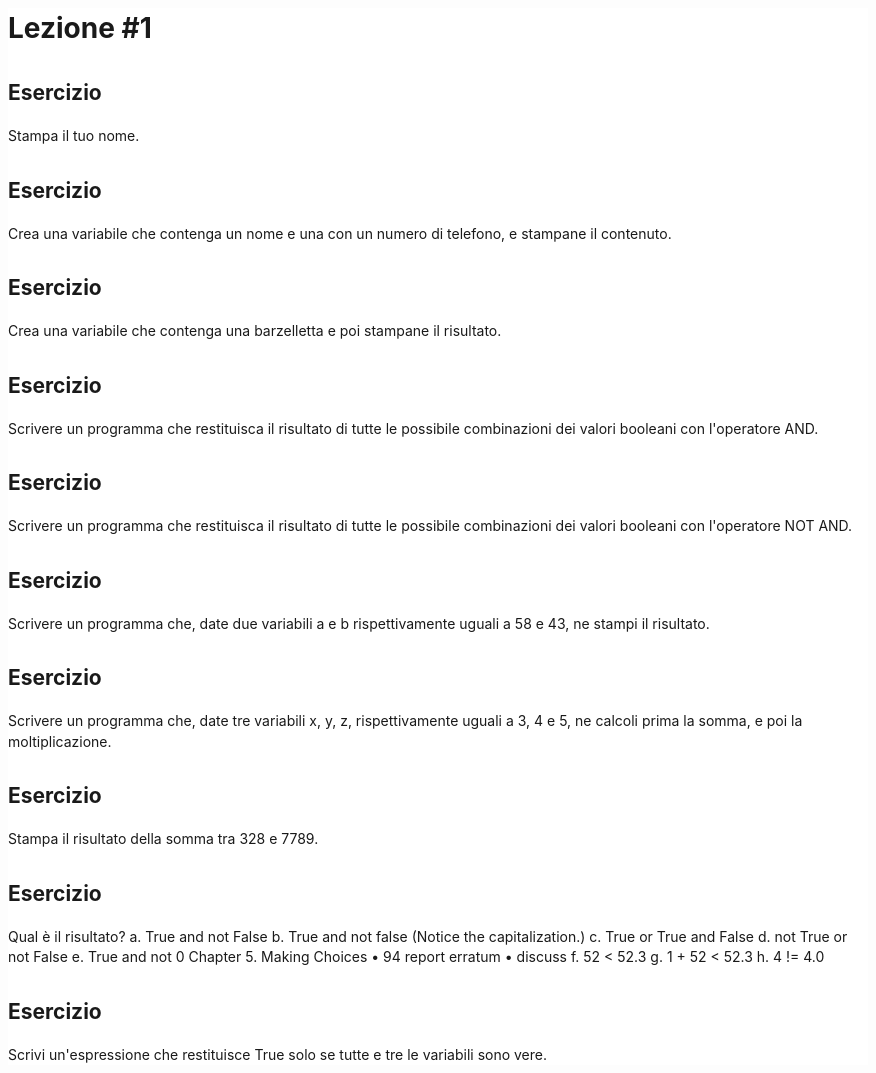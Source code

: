 # Lezione #1

## Esercizio
Stampa il tuo nome.

## Esercizio
Crea una variabile che contenga un nome e una con un numero di telefono, e stampane il contenuto.

## Esercizio
Crea una variabile che contenga una barzelletta e poi stampane il risultato.

## Esercizio
Scrivere un programma che restituisca il risultato di tutte le possibile combinazioni dei valori booleani con l'operatore AND.

## Esercizio
Scrivere un programma che restituisca il risultato di tutte le possibile combinazioni dei valori booleani con l'operatore NOT AND.

## Esercizio
Scrivere un programma che, date due variabili a e b rispettivamente uguali a 58 e 43, ne stampi il risultato.

## Esercizio
Scrivere un programma che, date tre variabili x, y, z, rispettivamente uguali a 3, 4 e 5, ne calcoli prima la somma, e poi la moltiplicazione.

## Esercizio
Stampa il risultato della somma tra 328 e 7789.

## Esercizio
Qual è il risultato?
a. True and not False
b. True and not false (Notice the capitalization.)
c. True or True and False
d. not True or not False
e. True and not 0
Chapter 5. Making Choices • 94
report erratum • discuss
f. 52 < 52.3
g. 1 + 52 < 52.3
h. 4 != 4.0

## Esercizio
Scrivi un'espressione che restituisce True solo se tutte e tre le variabili sono vere.
